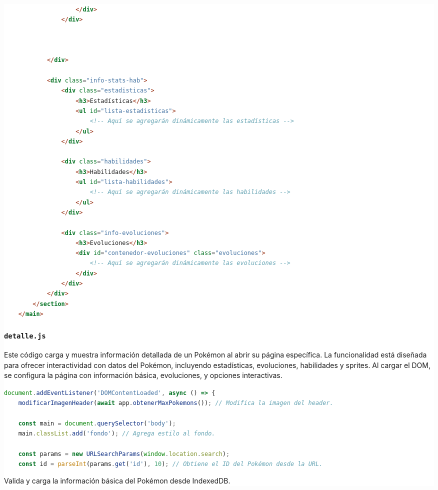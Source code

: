 ```html
                    </div>
                </div>



            </div>

            <div class="info-stats-hab">
                <div class="estadisticas">
                    <h3>Estadísticas</h3>
                    <ul id="lista-estadisticas">
                        <!-- Aquí se agregarán dinámicamente las estadísticas -->
                    </ul>
                </div>

                <div class="habilidades">
                    <h3>Habilidades</h3>
                    <ul id="lista-habilidades">
                        <!-- Aquí se agregarán dinámicamente las habilidades -->
                    </ul>
                </div>

                <div class="info-evoluciones">
                    <h3>Evoluciones</h3>
                    <div id="contenedor-evoluciones" class="evoluciones">
                        <!-- Aquí se agregarán dinámicamente las evoluciones -->
                    </div>
                </div>
            </div>
        </section>
    </main>
```

### `detalle.js`


Este código carga y muestra información detallada de un Pokémon al abrir su página específica. La funcionalidad está diseñada para ofrecer interactividad con datos del Pokémon, incluyendo estadísticas, evoluciones, habilidades y sprites.
Al cargar el DOM, se configura la página con información básica, evoluciones, y opciones interactivas.

```javascript
document.addEventListener('DOMContentLoaded', async () => {
    modificarImagenHeader(await app.obtenerMaxPokemons()); // Modifica la imagen del header.

    const main = document.querySelector('body');
    main.classList.add('fondo'); // Agrega estilo al fondo.
    
    const params = new URLSearchParams(window.location.search);
    const id = parseInt(params.get('id'), 10); // Obtiene el ID del Pokémon desde la URL.
```
Valida y carga la información básica del Pokémon desde IndexedDB.
